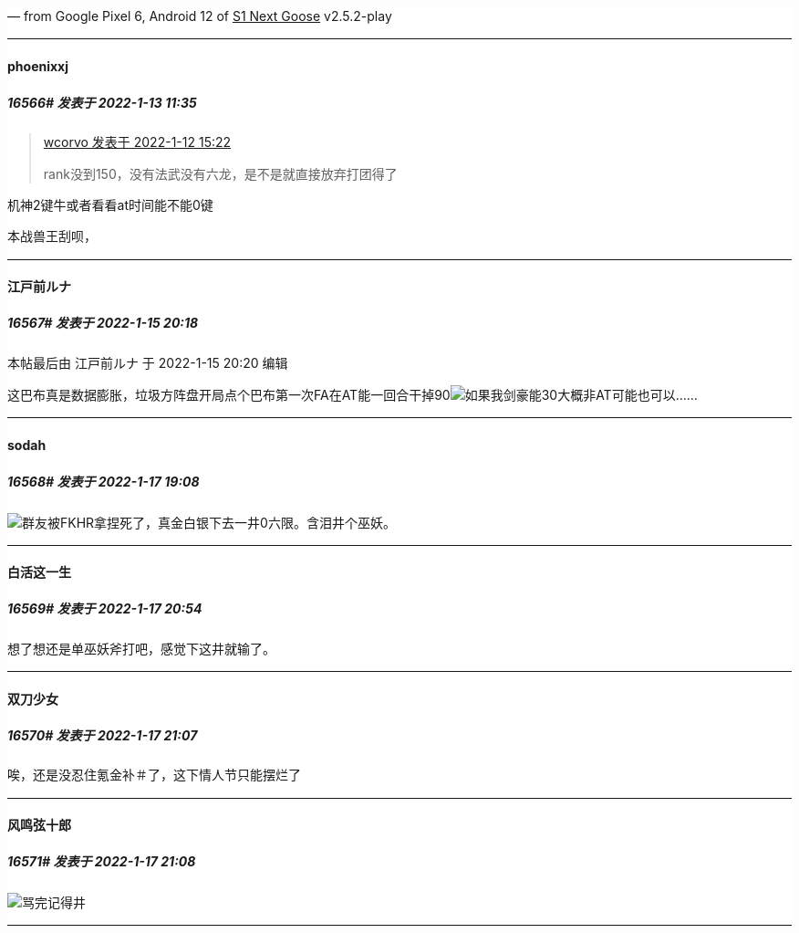 — from Google Pixel 6, Android 12 of [S1 Next Goose](https://pan.baidu.com/s/1mi43uRm) v2.5.2-play

*****

####  phoenixxj  
##### 16566#       发表于 2022-1-13 11:35

<blockquote><a href="httphttps://bbs.saraba1st.com/2b/forum.php?mod=redirect&amp;goto=findpost&amp;pid=54260257&amp;ptid=1158205" target="_blank">wcorvo 发表于 2022-1-12 15:22</a>

rank没到150，没有法武没有六龙，是不是就直接放弃打团得了</blockquote>
机神2键牛或者看看at时间能不能0键

本战兽王刮呗，

*****

####  江戸前ルナ  
##### 16567#       发表于 2022-1-15 20:18

 本帖最后由 江戸前ルナ 于 2022-1-15 20:20 编辑 

这巴布真是数据膨胀，垃圾方阵盘开局点个巴布第一次FA在AT能一回合干掉90<img src="https://static.saraba1st.com/image/smiley/face2017/143.png" referrerpolicy="no-referrer">如果我剑豪能30大概非AT可能也可以……

*****

####  sodah  
##### 16568#       发表于 2022-1-17 19:08

<img src="https://static.saraba1st.com/image/smiley/face2017/067.png" referrerpolicy="no-referrer">群友被FKHR拿捏死了，真金白银下去一井0六限。含泪井个巫妖。

*****

####  白活这一生  
##### 16569#       发表于 2022-1-17 20:54

想了想还是单巫妖斧打吧，感觉下这井就输了。

*****

####  双刀少女  
##### 16570#       发表于 2022-1-17 21:07

唉，还是没忍住氪金补＃了，这下情人节只能摆烂了

*****

####  风鸣弦十郎  
##### 16571#       发表于 2022-1-17 21:08

<img src="https://static.saraba1st.com/image/smiley/face2017/067.png" referrerpolicy="no-referrer">骂完记得井

*****
